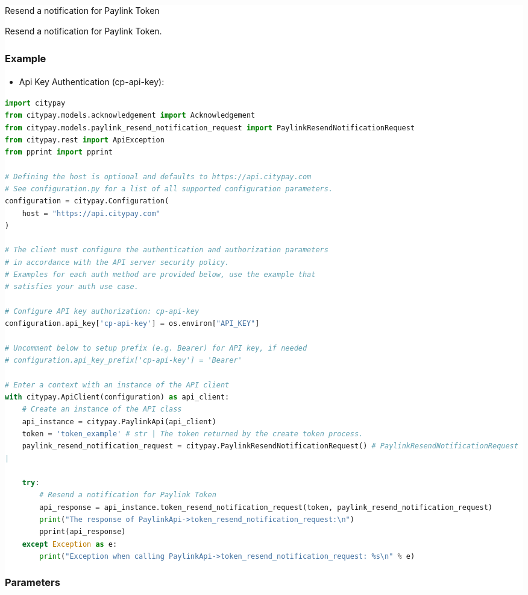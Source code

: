 Resend a notification for Paylink Token

Resend a notification for Paylink Token.

### Example

* Api Key Authentication (cp-api-key):

```python
import citypay
from citypay.models.acknowledgement import Acknowledgement
from citypay.models.paylink_resend_notification_request import PaylinkResendNotificationRequest
from citypay.rest import ApiException
from pprint import pprint

# Defining the host is optional and defaults to https://api.citypay.com
# See configuration.py for a list of all supported configuration parameters.
configuration = citypay.Configuration(
    host = "https://api.citypay.com"
)

# The client must configure the authentication and authorization parameters
# in accordance with the API server security policy.
# Examples for each auth method are provided below, use the example that
# satisfies your auth use case.

# Configure API key authorization: cp-api-key
configuration.api_key['cp-api-key'] = os.environ["API_KEY"]

# Uncomment below to setup prefix (e.g. Bearer) for API key, if needed
# configuration.api_key_prefix['cp-api-key'] = 'Bearer'

# Enter a context with an instance of the API client
with citypay.ApiClient(configuration) as api_client:
    # Create an instance of the API class
    api_instance = citypay.PaylinkApi(api_client)
    token = 'token_example' # str | The token returned by the create token process.
    paylink_resend_notification_request = citypay.PaylinkResendNotificationRequest() # PaylinkResendNotificationRequest | 

    try:
        # Resend a notification for Paylink Token
        api_response = api_instance.token_resend_notification_request(token, paylink_resend_notification_request)
        print("The response of PaylinkApi->token_resend_notification_request:\n")
        pprint(api_response)
    except Exception as e:
        print("Exception when calling PaylinkApi->token_resend_notification_request: %s\n" % e)
```



### Parameters
